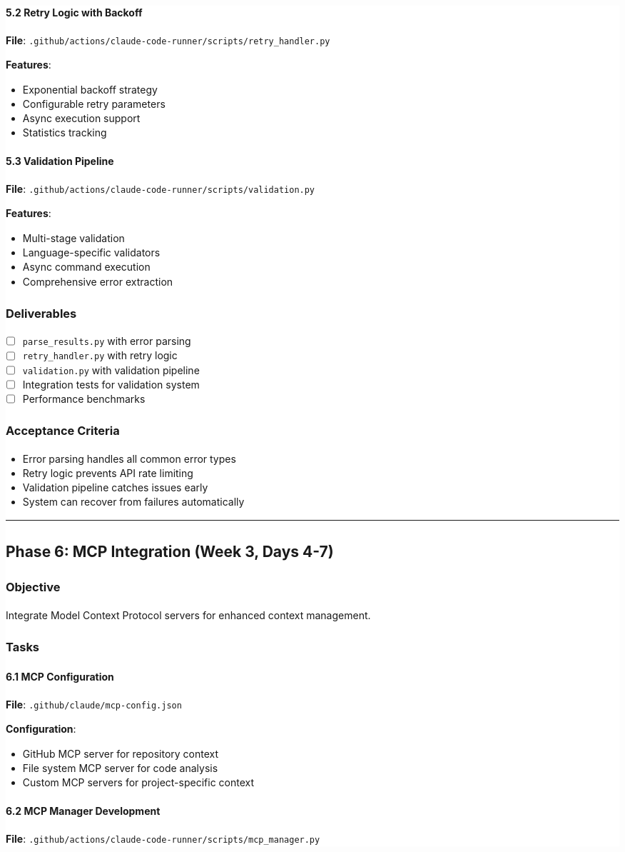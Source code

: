 #### 5.2 Retry Logic with Backoff
**File**: `.github/actions/claude-code-runner/scripts/retry_handler.py`

**Features**:
- Exponential backoff strategy
- Configurable retry parameters
- Async execution support
- Statistics tracking

#### 5.3 Validation Pipeline
**File**: `.github/actions/claude-code-runner/scripts/validation.py`

**Features**:
- Multi-stage validation
- Language-specific validators
- Async command execution
- Comprehensive error extraction

### Deliverables
- [ ] `parse_results.py` with error parsing
- [ ] `retry_handler.py` with retry logic
- [ ] `validation.py` with validation pipeline
- [ ] Integration tests for validation system
- [ ] Performance benchmarks

### Acceptance Criteria
- Error parsing handles all common error types
- Retry logic prevents API rate limiting
- Validation pipeline catches issues early
- System can recover from failures automatically

---

## Phase 6: MCP Integration (Week 3, Days 4-7)

### Objective
Integrate Model Context Protocol servers for enhanced context management.

### Tasks

#### 6.1 MCP Configuration
**File**: `.github/claude/mcp-config.json`

**Configuration**:
- GitHub MCP server for repository context
- File system MCP server for code analysis
- Custom MCP servers for project-specific context

#### 6.2 MCP Manager Development
**File**: `.github/actions/claude-code-runner/scripts/mcp_manager.py`
